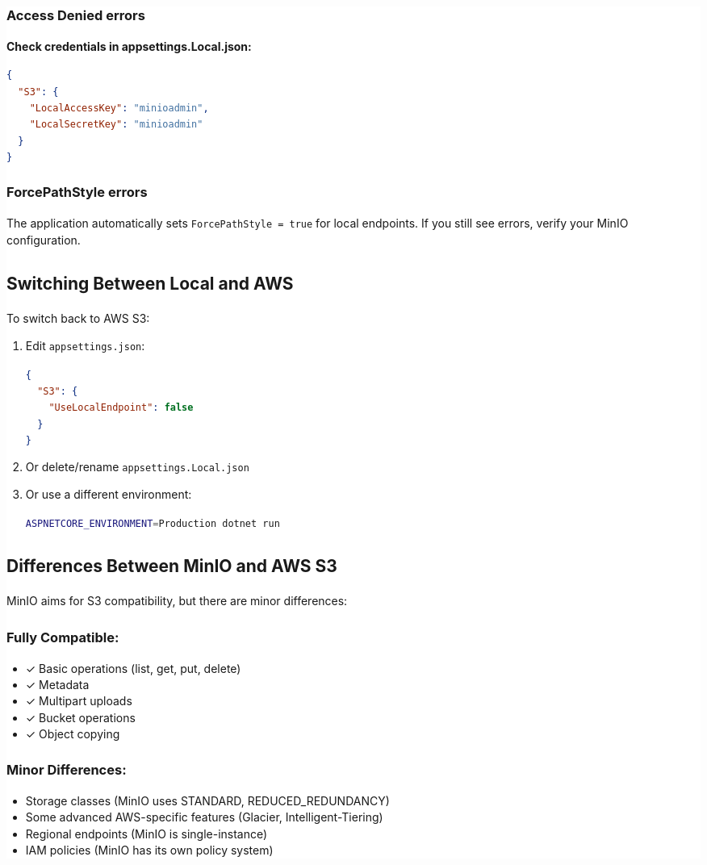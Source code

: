 ### Access Denied errors

**Check credentials in appsettings.Local.json:**
```json
{
  "S3": {
    "LocalAccessKey": "minioadmin",
    "LocalSecretKey": "minioadmin"
  }
}
```

### ForcePathStyle errors

The application automatically sets `ForcePathStyle = true` for local endpoints. If you still see errors, verify your MinIO configuration.

## Switching Between Local and AWS

To switch back to AWS S3:

1. Edit `appsettings.json`:
   ```json
   {
     "S3": {
       "UseLocalEndpoint": false
     }
   }
   ```

2. Or delete/rename `appsettings.Local.json`

3. Or use a different environment:
   ```bash
   ASPNETCORE_ENVIRONMENT=Production dotnet run
   ```

## Differences Between MinIO and AWS S3

MinIO aims for S3 compatibility, but there are minor differences:

### Fully Compatible:
- ✓ Basic operations (list, get, put, delete)
- ✓ Metadata
- ✓ Multipart uploads
- ✓ Bucket operations
- ✓ Object copying

### Minor Differences:
- Storage classes (MinIO uses STANDARD, REDUCED_REDUNDANCY)
- Some advanced AWS-specific features (Glacier, Intelligent-Tiering)
- Regional endpoints (MinIO is single-instance)
- IAM policies (MinIO has its own policy system)
